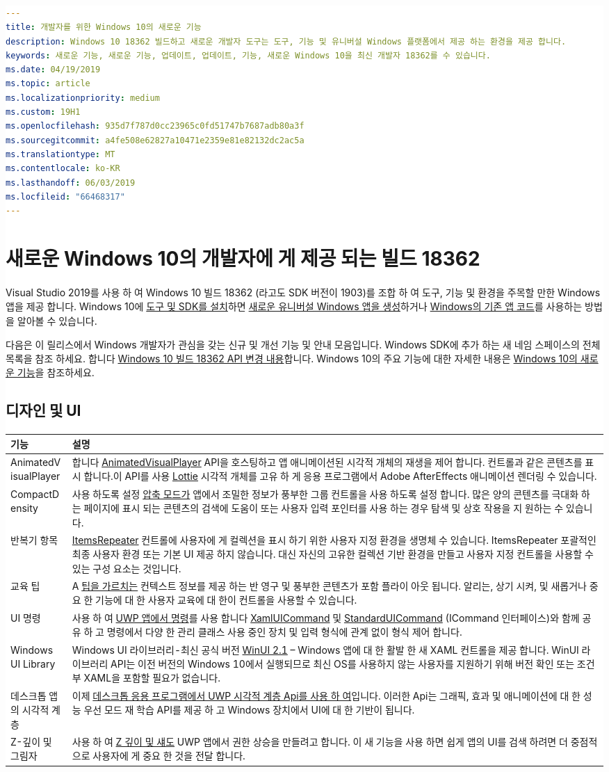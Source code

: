 ```yaml
---
title: 개발자를 위한 Windows 10의 새로운 기능
description: Windows 10 18362 빌드하고 새로운 개발자 도구는 도구, 기능 및 유니버설 Windows 플랫폼에서 제공 하는 환경을 제공 합니다.
keywords: 새로운 기능, 새로운 기능, 업데이트, 업데이트, 기능, 새로운 Windows 10을 최신 개발자 18362를 수 있습니다.
ms.date: 04/19/2019
ms.topic: article
ms.localizationpriority: medium
ms.custom: 19H1
ms.openlocfilehash: 935d7f787d0cc23965c0fd51747b7687adb80a3f
ms.sourcegitcommit: a4fe508e62827a10471e2359e81e82132dc2ac5a
ms.translationtype: MT
ms.contentlocale: ko-KR
ms.lasthandoff: 06/03/2019
ms.locfileid: "66468317"
---
```

# <a name="whats-new-in-windows-10-for-developers-build-18362"></a>새로운 Windows 10의 개발자에 게 제공 되는 빌드 18362

Visual Studio 2019를 사용 하 여 Windows 10 빌드 18362 (라고도 SDK 버전이 1903)를 조합 하 여 도구, 기능 및 환경을 주목할 만한 Windows 앱을 제공 합니다. Windows 10에 [도구 및 SDK를 설치](https://go.microsoft.com/fwlink/?LinkId=821431)하면 [새로운 유니버설 Windows 앱을 생성](../get-started/create-uwp-apps.md)하거나 [Windows의 기존 앱 코드](../porting/index.md)를 사용하는 방법을 알아볼 수 있습니다.

다음은 이 릴리스에서 Windows 개발자가 관심을 갖는 신규 및 개선 기능 및 안내 모음입니다. Windows SDK에 추가 하는 새 네임 스페이스의 전체 목록을 참조 하세요. 합니다 [Windows 10 빌드 18362 API 변경 내용](windows-10-build-18362-api-diff.md)합니다. Windows 10의 주요 기능에 대한 자세한 내용은 [Windows 10의 새로운 기능](https://go.microsoft.com/fwlink/?LinkId=823181)을 참조하세요.

## <a name="design--ui"></a>디자인 및 UI

기능 | 설명
:------ | :------
AnimatedVisualPlayer | 합니다 [AnimatedVisualPlayer](https://docs.microsoft.com/uwp/api/microsoft.ui.xaml.controls.animatedvisualplayer) API을 호스팅하고 앱 애니메이션된 시각적 개체의 재생을 제어 합니다. 컨트롤과 같은 콘텐츠를 표시 합니다.이 API를 사용 [Lottie](https://docs.microsoft.com/windows/communitytoolkit/animations/lottie) 시각적 개체를 고유 하 게 응용 프로그램에서 Adobe AfterEffects 애니메이션 렌더링 수 있습니다.
CompactDensity | 사용 하도록 설정 [압축 모드가](../design/style/spacing.md) 앱에서 조밀한 정보가 풍부한 그룹 컨트롤을 사용 하도록 설정 합니다. 많은 양의 콘텐츠를 극대화 하는 페이지에 표시 되는 콘텐츠의 검색에 도움이 또는 사용자 입력 포인터를 사용 하는 경우 탐색 및 상호 작용을 지 원하는 수 있습니다.
반복기 항목 | [ItemsRepeater](../design/controls-and-patterns/items-repeater.md) 컨트롤에 사용자에 게 컬렉션을 표시 하기 위한 사용자 지정 환경을 생명체 수 있습니다. ItemsRepeater 포괄적인 최종 사용자 환경 또는 기본 UI 제공 하지 않습니다. 대신 자신의 고유한 컬렉션 기반 환경을 만들고 사용자 지정 컨트롤을 사용할 수 있는 구성 요소는 것입니다.
교육 팁 | A [팁을 가르치는](../design/controls-and-patterns/dialogs-and-flyouts/teaching-tip.md) 컨텍스트 정보를 제공 하는 반 영구 및 풍부한 콘텐츠가 포함 플라이 아웃 됩니다. 알리는, 상기 시켜, 및 새롭거나 중요 한 기능에 대 한 사용자 교육에 대 한이 컨트롤을 사용할 수 있습니다.
UI 명령 | 사용 하 여 [UWP 앱에서 명령](../design/controls-and-patterns/commanding.md)를 사용 합니다 [XamlUICommand](https://docs.microsoft.com/uwp/api/windows.ui.xaml.input.standarduicommand) 및 [StandardUICommand](https://docs.microsoft.com/uwp/api/windows.ui.xaml.input.standarduicommand) (ICommand 인터페이스)와 함께 공유 하 고 명령에서 다양 한 관리 클래스 사용 중인 장치 및 입력 형식에 관계 없이 형식 제어 합니다.
Windows UI Library | Windows UI 라이브러리-최신 공식 버전 [WinUI 2.1](https://docs.microsoft.com/uwp/toolkits/winui/release-notes/winui-2.1) – Windows 앱에 대 한 활발 한 새 XAML 컨트롤을 제공 합니다. WinUI 라이브러리 API는 이전 버전의 Windows 10에서 실행되므로 최신 OS를 사용하지 않는 사용자를 지원하기 위해 버전 확인 또는 조건부 XAML을 포함할 필요가 없습니다.
데스크톱 앱의 시각적 계층 | 이제 [데스크톱 응용 프로그램에서 UWP 시각적 계층 Api를 사용 하 여](../composition/visual-layer-in-desktop-apps.md)입니다. 이러한 Api는 그래픽, 효과 및 애니메이션에 대 한 성능 우선 모드 재 학습 API를 제공 하 고 Windows 장치에서 UI에 대 한 기반이 됩니다.
Z-깊이 및 그림자 | 사용 하 여 [Z 깊이 및 섀도](../design/layout/depth-shadow.md) UWP 앱에서 권한 상승을 만들려고 합니다. 이 새 기능을 사용 하면 쉽게 앱의 UI를 검색 하려면 더 중점적으로 사용자에 게 중요 한 것을 전달 합니다.
